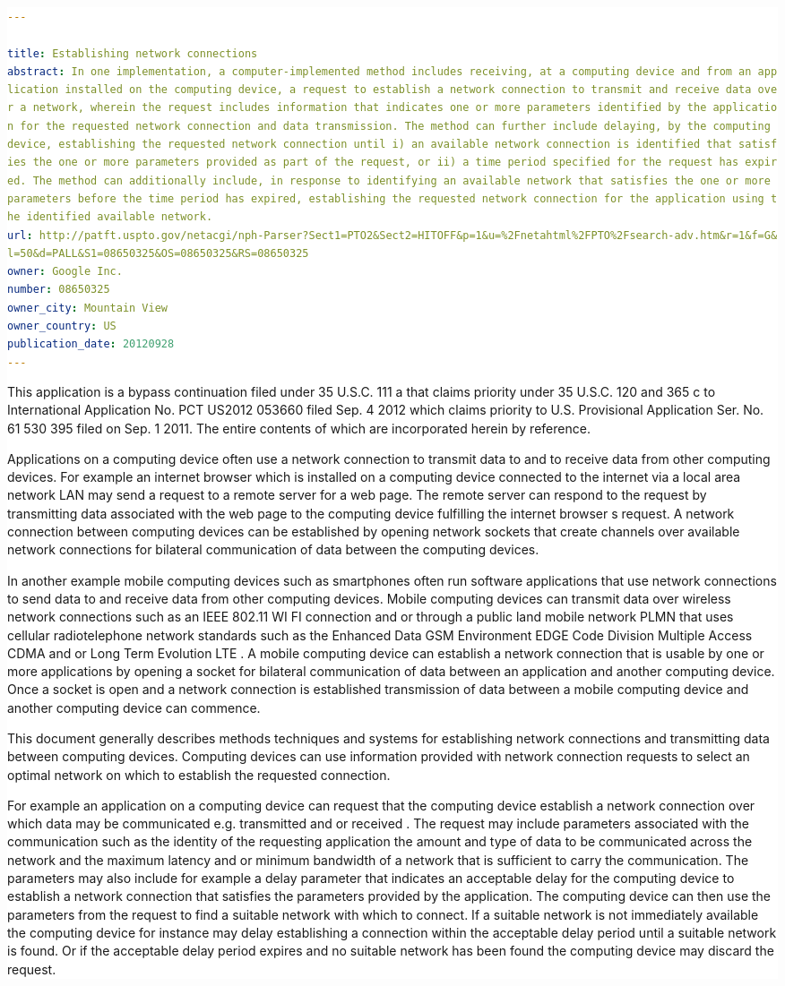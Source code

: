 ```yaml
---

title: Establishing network connections
abstract: In one implementation, a computer-implemented method includes receiving, at a computing device and from an application installed on the computing device, a request to establish a network connection to transmit and receive data over a network, wherein the request includes information that indicates one or more parameters identified by the application for the requested network connection and data transmission. The method can further include delaying, by the computing device, establishing the requested network connection until i) an available network connection is identified that satisfies the one or more parameters provided as part of the request, or ii) a time period specified for the request has expired. The method can additionally include, in response to identifying an available network that satisfies the one or more parameters before the time period has expired, establishing the requested network connection for the application using the identified available network.
url: http://patft.uspto.gov/netacgi/nph-Parser?Sect1=PTO2&Sect2=HITOFF&p=1&u=%2Fnetahtml%2FPTO%2Fsearch-adv.htm&r=1&f=G&l=50&d=PALL&S1=08650325&OS=08650325&RS=08650325
owner: Google Inc.
number: 08650325
owner_city: Mountain View
owner_country: US
publication_date: 20120928
---
```

This application is a bypass continuation filed under 35 U.S.C. 111 a that claims priority under 35 U.S.C. 120 and 365 c to International Application No. PCT US2012 053660 filed Sep. 4 2012 which claims priority to U.S. Provisional Application Ser. No. 61 530 395 filed on Sep. 1 2011. The entire contents of which are incorporated herein by reference.

Applications on a computing device often use a network connection to transmit data to and to receive data from other computing devices. For example an internet browser which is installed on a computing device connected to the internet via a local area network LAN may send a request to a remote server for a web page. The remote server can respond to the request by transmitting data associated with the web page to the computing device fulfilling the internet browser s request. A network connection between computing devices can be established by opening network sockets that create channels over available network connections for bilateral communication of data between the computing devices.

In another example mobile computing devices such as smartphones often run software applications that use network connections to send data to and receive data from other computing devices. Mobile computing devices can transmit data over wireless network connections such as an IEEE 802.11 WI FI connection and or through a public land mobile network PLMN that uses cellular radiotelephone network standards such as the Enhanced Data GSM Environment EDGE Code Division Multiple Access CDMA and or Long Term Evolution LTE . A mobile computing device can establish a network connection that is usable by one or more applications by opening a socket for bilateral communication of data between an application and another computing device. Once a socket is open and a network connection is established transmission of data between a mobile computing device and another computing device can commence.

This document generally describes methods techniques and systems for establishing network connections and transmitting data between computing devices. Computing devices can use information provided with network connection requests to select an optimal network on which to establish the requested connection.

For example an application on a computing device can request that the computing device establish a network connection over which data may be communicated e.g. transmitted and or received . The request may include parameters associated with the communication such as the identity of the requesting application the amount and type of data to be communicated across the network and the maximum latency and or minimum bandwidth of a network that is sufficient to carry the communication. The parameters may also include for example a delay parameter that indicates an acceptable delay for the computing device to establish a network connection that satisfies the parameters provided by the application. The computing device can then use the parameters from the request to find a suitable network with which to connect. If a suitable network is not immediately available the computing device for instance may delay establishing a connection within the acceptable delay period until a suitable network is found. Or if the acceptable delay period expires and no suitable network has been found the computing device may discard the request.
